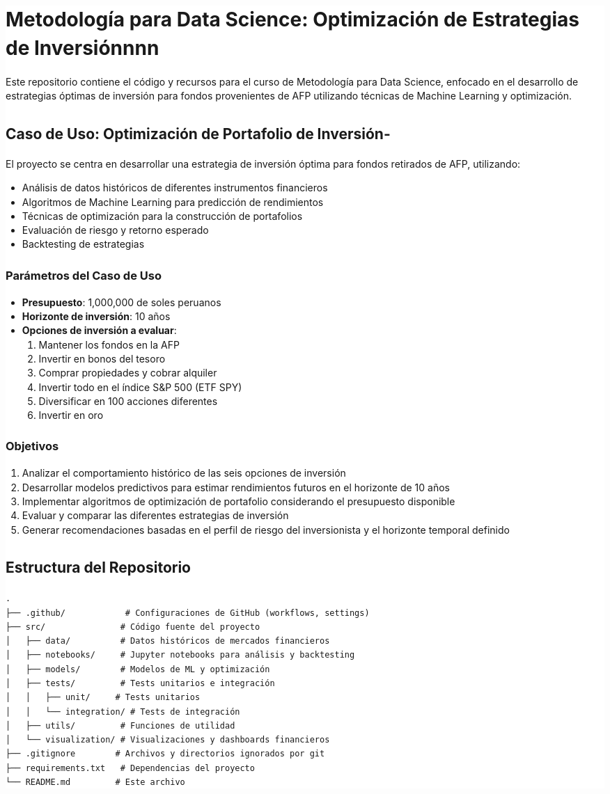 # Metodología para Data Science: Optimización de Estrategias de Inversiónnnn

Este repositorio contiene el código y recursos para el curso de Metodología para Data Science, enfocado en el desarrollo de estrategias óptimas de inversión para fondos provenientes de AFP utilizando técnicas de Machine Learning y optimización.

## Caso de Uso: Optimización de Portafolio de Inversión-

El proyecto se centra en desarrollar una estrategia de inversión óptima para fondos retirados de AFP, utilizando:

- Análisis de datos históricos de diferentes instrumentos financieros
- Algoritmos de Machine Learning para predicción de rendimientos
- Técnicas de optimización para la construcción de portafolios
- Evaluación de riesgo y retorno esperado
- Backtesting de estrategias

### Parámetros del Caso de Uso

- **Presupuesto**: 1,000,000 de soles peruanos
- **Horizonte de inversión**: 10 años
- **Opciones de inversión a evaluar**:
  1. Mantener los fondos en la AFP
  2. Invertir en bonos del tesoro
  3. Comprar propiedades y cobrar alquiler
  4. Invertir todo en el índice S&P 500 (ETF SPY)
  5. Diversificar en 100 acciones diferentes
  6. Invertir en oro

### Objetivos

1. Analizar el comportamiento histórico de las seis opciones de inversión
2. Desarrollar modelos predictivos para estimar rendimientos futuros en el horizonte de 10 años
3. Implementar algoritmos de optimización de portafolio considerando el presupuesto disponible
4. Evaluar y comparar las diferentes estrategias de inversión
5. Generar recomendaciones basadas en el perfil de riesgo del inversionista y el horizonte temporal definido

## Estructura del Repositorio

```
.
├── .github/            # Configuraciones de GitHub (workflows, settings)
├── src/               # Código fuente del proyecto
│   ├── data/          # Datos históricos de mercados financieros
│   ├── notebooks/     # Jupyter notebooks para análisis y backtesting
│   ├── models/        # Modelos de ML y optimización
│   ├── tests/         # Tests unitarios e integración
│   │   ├── unit/     # Tests unitarios
│   │   └── integration/ # Tests de integración
│   ├── utils/         # Funciones de utilidad
│   └── visualization/ # Visualizaciones y dashboards financieros
├── .gitignore        # Archivos y directorios ignorados por git
├── requirements.txt   # Dependencias del proyecto
└── README.md         # Este archivo
```
